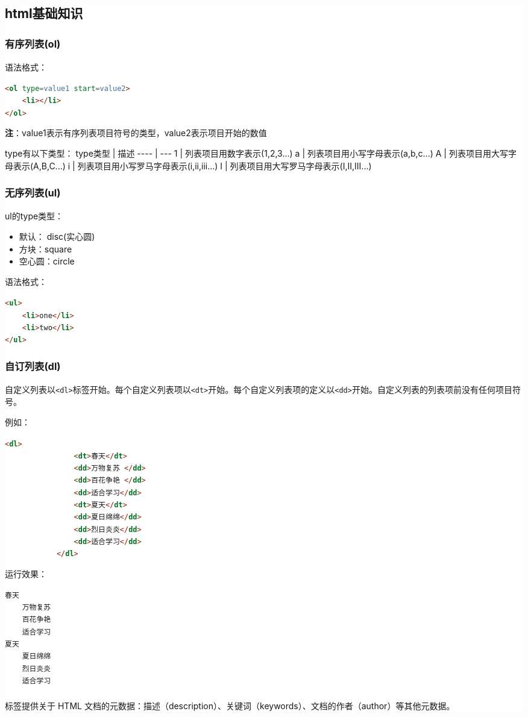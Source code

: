 ## html基础知识

### 有序列表(ol)
语法格式：
```html
<ol type=value1 start=value2>
    <li></li>
</ol>
```
**注**：value1表示有序列表项目符号的类型，value2表示项目开始的数值

type有以下类型：
type类型 | 描述
---- | ---
1 | 列表项目用数字表示(1,2,3...)
a |  列表项目用小写字母表示(a,b,c...)
A | 列表项目用大写字母表示(A,B,C...)
i | 列表项目用小写罗马字母表示(i,ii,iii...)
I | 列表项目用大写罗马字母表示(I,II,III...)

### 无序列表(ul)
ul的type类型：
- 默认： disc(实心圆)
- 方块：square
- 空心圆：circle

语法格式：
```html
<ul>
    <li>one</li>
    <li>two</li>
</ul>
```
### 自订列表(dl)
自定义列表以`<dl>`标签开始。每个自定义列表项以`<dt>`开始。每个自定义列表项的定义以`<dd>`开始。自定义列表的列表项前没有任何项目符号。

例如：
```html
<dl>
                <dt>春天</dt>
                <dd>万物复苏 </dd>
                <dd>百花争艳 </dd>
                <dd>适合学习</dd>
                <dt>夏天</dt>
                <dd>夏日绵绵</dd>
                <dd>烈日炎炎</dd>
                <dd>适合学习</dd>
            </dl>

```
运行效果：
```
春天
    万物复苏
    百花争艳
    适合学习
夏天
    夏日绵绵
    烈日炎炎
    适合学习
```
### <meta>
<meta>标签提供关于 HTML 文档的元数据：描述（description）、关键词（keywords）、文档的作者（author）等其他元数据。

